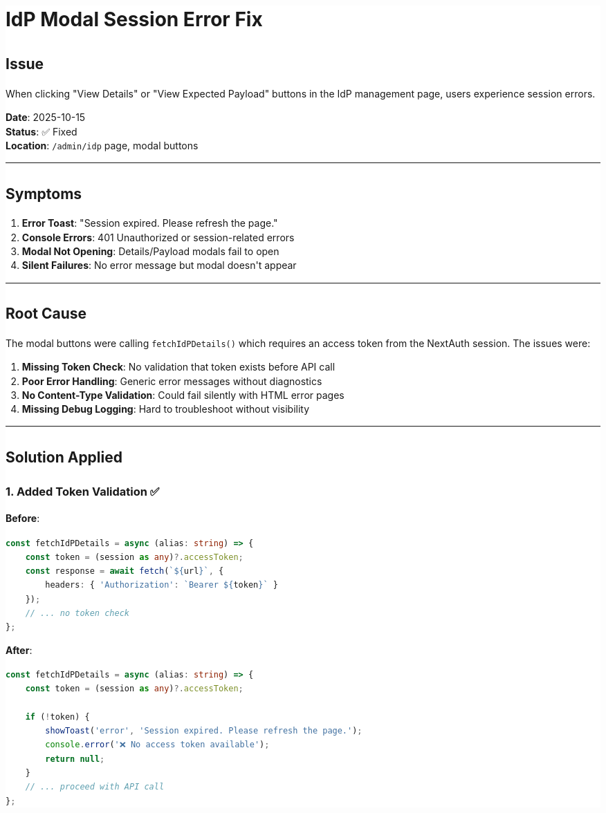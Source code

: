 # IdP Modal Session Error Fix

## Issue
When clicking "View Details" or "View Expected Payload" buttons in the IdP management page, users experience session errors.

**Date**: 2025-10-15  
**Status**: ✅ Fixed  
**Location**: `/admin/idp` page, modal buttons

---

## Symptoms

1. **Error Toast**: "Session expired. Please refresh the page."
2. **Console Errors**: 401 Unauthorized or session-related errors
3. **Modal Not Opening**: Details/Payload modals fail to open
4. **Silent Failures**: No error message but modal doesn't appear

---

## Root Cause

The modal buttons were calling `fetchIdPDetails()` which requires an access token from the NextAuth session. The issues were:

1. **Missing Token Check**: No validation that token exists before API call
2. **Poor Error Handling**: Generic error messages without diagnostics
3. **No Content-Type Validation**: Could fail silently with HTML error pages
4. **Missing Debug Logging**: Hard to troubleshoot without visibility

---

## Solution Applied

### 1. Added Token Validation ✅

**Before**:
```typescript
const fetchIdPDetails = async (alias: string) => {
    const token = (session as any)?.accessToken;
    const response = await fetch(`${url}`, {
        headers: { 'Authorization': `Bearer ${token}` }
    });
    // ... no token check
};
```

**After**:
```typescript
const fetchIdPDetails = async (alias: string) => {
    const token = (session as any)?.accessToken;
    
    if (!token) {
        showToast('error', 'Session expired. Please refresh the page.');
        console.error('❌ No access token available');
        return null;
    }
    // ... proceed with API call
};
```
